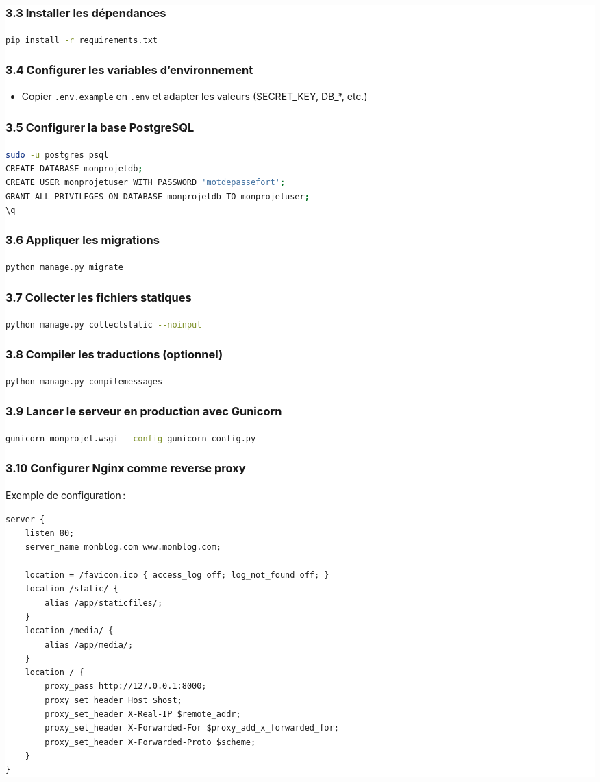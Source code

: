 ### 3.3 Installer les dépendances
```bash
pip install -r requirements.txt
```

### 3.4 Configurer les variables d’environnement
- Copier `.env.example` en `.env` et adapter les valeurs (SECRET_KEY, DB_*, etc.)

### 3.5 Configurer la base PostgreSQL
```bash
sudo -u postgres psql
CREATE DATABASE monprojetdb;
CREATE USER monprojetuser WITH PASSWORD 'motdepassefort';
GRANT ALL PRIVILEGES ON DATABASE monprojetdb TO monprojetuser;
\q
```

### 3.6 Appliquer les migrations
```bash
python manage.py migrate
```

### 3.7 Collecter les fichiers statiques
```bash
python manage.py collectstatic --noinput
```

### 3.8 Compiler les traductions (optionnel)
```bash
python manage.py compilemessages
```

### 3.9 Lancer le serveur en production avec Gunicorn
```bash
gunicorn monprojet.wsgi --config gunicorn_config.py
```

### 3.10 Configurer Nginx comme reverse proxy
Exemple de configuration :
```nginx
server {
    listen 80;
    server_name monblog.com www.monblog.com;

    location = /favicon.ico { access_log off; log_not_found off; }
    location /static/ {
        alias /app/staticfiles/;
    }
    location /media/ {
        alias /app/media/;
    }
    location / {
        proxy_pass http://127.0.0.1:8000;
        proxy_set_header Host $host;
        proxy_set_header X-Real-IP $remote_addr;
        proxy_set_header X-Forwarded-For $proxy_add_x_forwarded_for;
        proxy_set_header X-Forwarded-Proto $scheme;
    }
}
```
